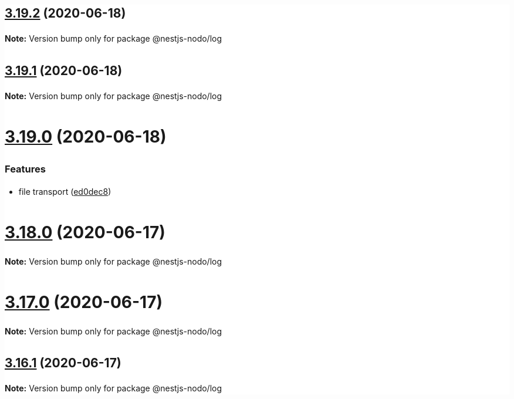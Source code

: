 



## [3.19.2](http://nestjs-nodo/core/compare/v3.19.1...v3.19.2) (2020-06-18)

**Note:** Version bump only for package @nestjs-nodo/log





## [3.19.1](http://nestjs-nodo/core/compare/v3.19.0...v3.19.1) (2020-06-18)

**Note:** Version bump only for package @nestjs-nodo/log





# [3.19.0](http://nestjs-nodo/core/compare/v3.18.0...v3.19.0) (2020-06-18)


### Features

* file transport ([ed0dec8](http://nestjs-nodo/core/commits/ed0dec819db42400ed5cb8dbaf4ac57617f960bb))





# [3.18.0](http://nestjs-nodo/core/compare/v3.17.0...v3.18.0) (2020-06-17)

**Note:** Version bump only for package @nestjs-nodo/log





# [3.17.0](http://nestjs-nodo/core/compare/v3.16.1...v3.17.0) (2020-06-17)

**Note:** Version bump only for package @nestjs-nodo/log





## [3.16.1](http://nestjs-nodo/core/compare/v3.16.0...v3.16.1) (2020-06-17)

**Note:** Version bump only for package @nestjs-nodo/log


